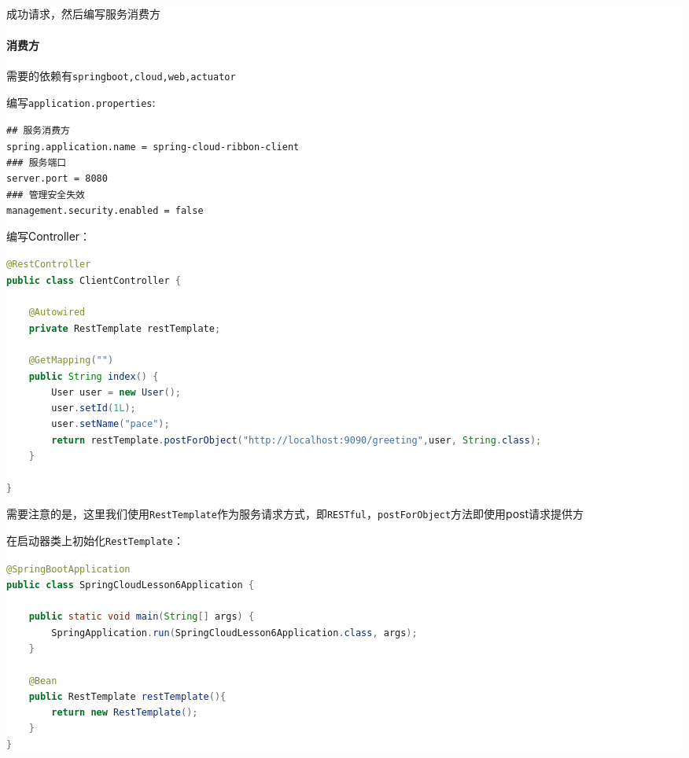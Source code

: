 成功请求，然后编写服务消费方

#### 消费方

需要的依赖有`springboot,cloud,web,actuator`

编写`application.properties`:

```properties
## 服务消费方
spring.application.name = spring-cloud-ribbon-client
### 服务端口
server.port = 8080
### 管理安全失效
management.security.enabled = false
```

编写Controller：

```java
@RestController
public class ClientController {

    @Autowired
    private RestTemplate restTemplate;

    @GetMapping("")
    public String index() {
        User user = new User();
        user.setId(1L);
        user.setName("pace");
        return restTemplate.postForObject("http://localhost:9090/greeting",user, String.class);
    }

}
```

需要注意的是，这里我们使用`RestTemplate`作为服务请求方式，即`RESTful`，`postForObject`方法即使用post请求提供方

在启动器类上初始化`RestTemplate`：

```java
@SpringBootApplication
public class SpringCloudLesson6Application {

	public static void main(String[] args) {
		SpringApplication.run(SpringCloudLesson6Application.class, args);
	}

    @Bean
    public RestTemplate restTemplate(){
        return new RestTemplate();
    }
}
```
